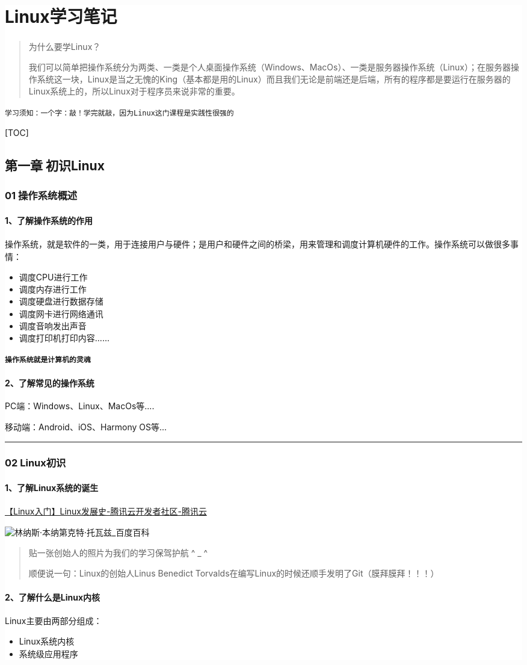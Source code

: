 # Linux学习笔记

> 为什么要学Linux？
>
> 我们可以简单把操作系统分为两类、一类是个人桌面操作系统（Windows、MacOs）、一类是服务器操作系统（Linux）；在服务器操作系统这一块，Linux是当之无愧的King（基本都是用的Linux）而且我们无论是前端还是后端，所有的程序都是要运行在服务器的Linux系统上的，所以Linux对于程序员来说非常的重要。

`学习须知：一个字：敲！学完就敲，因为Linux这门课程是实践性很强的`

[TOC]

## 第一章 初识Linux

### 01 操作系统概述

#### 1、了解操作系统的作用

​	操作系统，就是软件的一类，用于连接用户与硬件；是用户和硬件之间的桥梁，用来管理和调度计算机硬件的工作。操作系统可以做很多事情：

- 调度CPU进行工作
- 调度内存进行工作
- 调度硬盘进行数据存储
- 调度网卡进行网络通讯
- 调度音响发出声音
- 调度打印机打印内容......

**`操作系统就是计算机的灵魂`**

#### 2、了解常见的操作系统

PC端：Windows、Linux、MacOs等....

移动端：Android、iOS、Harmony OS等...

------

### 02 Linux初识

#### 1、了解Linux系统的诞生

[【Linux入门】Linux发展史-腾讯云开发者社区-腾讯云](https://cloud.tencent.com/developer/article/2337226)

![林纳斯·本纳第克特·托瓦兹_百度百科](https://github.com/Coekyun-Dou/My-Learning-Diary/blob/main/Document/Linux/image/1.jpg?raw=true)

> 贴一张创始人的照片为我们的学习保驾护航 ^ _ ^
>
> 顺便说一句：Linux的创始人Linus Benedict Torvalds在编写Linux的时候还顺手发明了Git（膜拜膜拜！！！）

#### 2、了解什么是Linux内核

Linux主要由两部分组成：

- Linux系统内核
- 系统级应用程序
